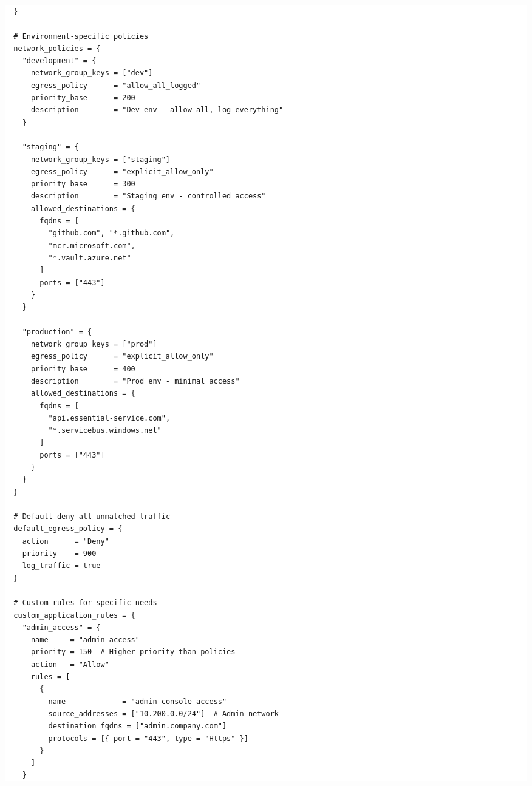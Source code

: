 ```hcl
  }

  # Environment-specific policies
  network_policies = {
    "development" = {
      network_group_keys = ["dev"]
      egress_policy      = "allow_all_logged"
      priority_base      = 200
      description        = "Dev env - allow all, log everything"
    }
    
    "staging" = {
      network_group_keys = ["staging"]
      egress_policy      = "explicit_allow_only"
      priority_base      = 300
      description        = "Staging env - controlled access"
      allowed_destinations = {
        fqdns = [
          "github.com", "*.github.com",
          "mcr.microsoft.com",
          "*.vault.azure.net"
        ]
        ports = ["443"]
      }
    }
    
    "production" = {
      network_group_keys = ["prod"]
      egress_policy      = "explicit_allow_only"
      priority_base      = 400
      description        = "Prod env - minimal access"
      allowed_destinations = {
        fqdns = [
          "api.essential-service.com",
          "*.servicebus.windows.net"
        ]
        ports = ["443"]
      }
    }
  }

  # Default deny all unmatched traffic
  default_egress_policy = {
    action      = "Deny"
    priority    = 900
    log_traffic = true
  }

  # Custom rules for specific needs
  custom_application_rules = {
    "admin_access" = {
      name     = "admin-access"
      priority = 150  # Higher priority than policies
      action   = "Allow"
      rules = [
        {
          name             = "admin-console-access"
          source_addresses = ["10.200.0.0/24"]  # Admin network
          destination_fqdns = ["admin.company.com"]
          protocols = [{ port = "443", type = "Https" }]
        }
      ]
    }
```